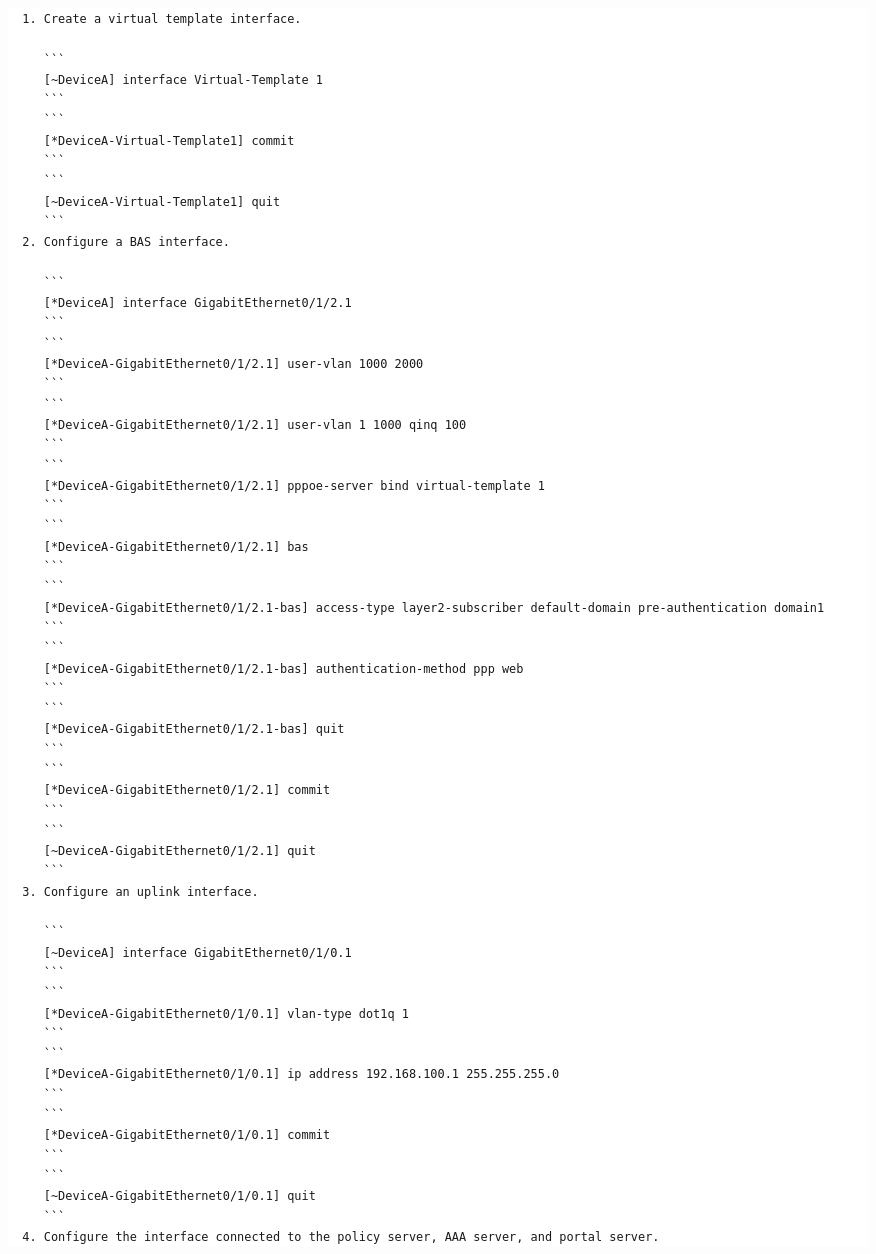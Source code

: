       
      1. Create a virtual template interface.
         
         ```
         [~DeviceA] interface Virtual-Template 1
         ```
         ```
         [*DeviceA-Virtual-Template1] commit
         ```
         ```
         [~DeviceA-Virtual-Template1] quit
         ```
      2. Configure a BAS interface.
         
         ```
         [*DeviceA] interface GigabitEthernet0/1/2.1
         ```
         ```
         [*DeviceA-GigabitEthernet0/1/2.1] user-vlan 1000 2000
         ```
         ```
         [*DeviceA-GigabitEthernet0/1/2.1] user-vlan 1 1000 qinq 100
         ```
         ```
         [*DeviceA-GigabitEthernet0/1/2.1] pppoe-server bind virtual-template 1
         ```
         ```
         [*DeviceA-GigabitEthernet0/1/2.1] bas
         ```
         ```
         [*DeviceA-GigabitEthernet0/1/2.1-bas] access-type layer2-subscriber default-domain pre-authentication domain1
         ```
         ```
         [*DeviceA-GigabitEthernet0/1/2.1-bas] authentication-method ppp web 
         ```
         ```
         [*DeviceA-GigabitEthernet0/1/2.1-bas] quit
         ```
         ```
         [*DeviceA-GigabitEthernet0/1/2.1] commit
         ```
         ```
         [~DeviceA-GigabitEthernet0/1/2.1] quit
         ```
      3. Configure an uplink interface.
         
         ```
         [~DeviceA] interface GigabitEthernet0/1/0.1
         ```
         ```
         [*DeviceA-GigabitEthernet0/1/0.1] vlan-type dot1q 1
         ```
         ```
         [*DeviceA-GigabitEthernet0/1/0.1] ip address 192.168.100.1 255.255.255.0
         ```
         ```
         [*DeviceA-GigabitEthernet0/1/0.1] commit
         ```
         ```
         [~DeviceA-GigabitEthernet0/1/0.1] quit
         ```
      4. Configure the interface connected to the policy server, AAA server, and portal server.
         